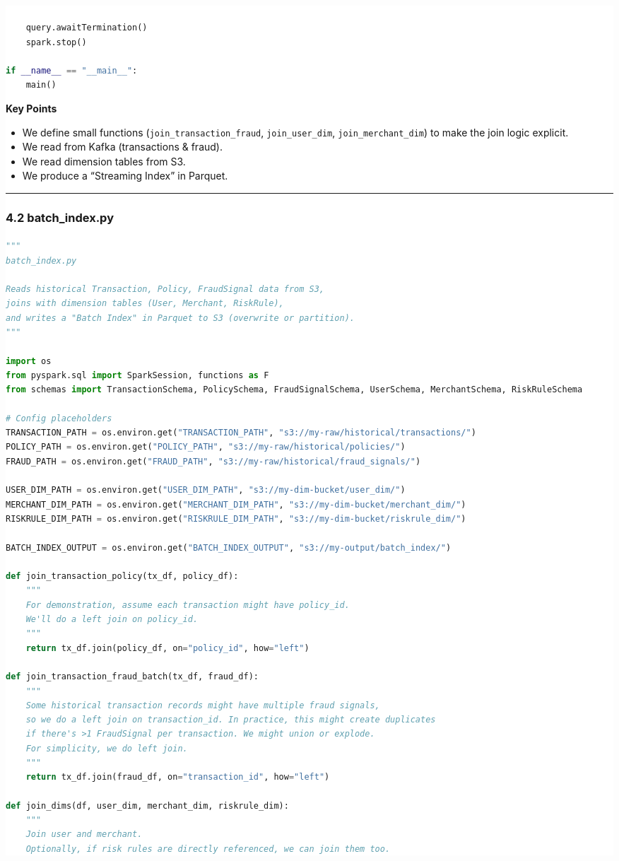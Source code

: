 ```python

    query.awaitTermination()
    spark.stop()

if __name__ == "__main__":
    main()
```

**Key Points**  
- We define small functions (`join_transaction_fraud`, `join_user_dim`, `join_merchant_dim`) to make the join logic explicit.  
- We read from Kafka (transactions & fraud).  
- We read dimension tables from S3.  
- We produce a “Streaming Index” in Parquet.

---

### 4.2 batch_index.py

```python
"""
batch_index.py

Reads historical Transaction, Policy, FraudSignal data from S3,
joins with dimension tables (User, Merchant, RiskRule),
and writes a "Batch Index" in Parquet to S3 (overwrite or partition).
"""

import os
from pyspark.sql import SparkSession, functions as F
from schemas import TransactionSchema, PolicySchema, FraudSignalSchema, UserSchema, MerchantSchema, RiskRuleSchema

# Config placeholders
TRANSACTION_PATH = os.environ.get("TRANSACTION_PATH", "s3://my-raw/historical/transactions/")
POLICY_PATH = os.environ.get("POLICY_PATH", "s3://my-raw/historical/policies/")
FRAUD_PATH = os.environ.get("FRAUD_PATH", "s3://my-raw/historical/fraud_signals/")

USER_DIM_PATH = os.environ.get("USER_DIM_PATH", "s3://my-dim-bucket/user_dim/")
MERCHANT_DIM_PATH = os.environ.get("MERCHANT_DIM_PATH", "s3://my-dim-bucket/merchant_dim/")
RISKRULE_DIM_PATH = os.environ.get("RISKRULE_DIM_PATH", "s3://my-dim-bucket/riskrule_dim/")

BATCH_INDEX_OUTPUT = os.environ.get("BATCH_INDEX_OUTPUT", "s3://my-output/batch_index/")

def join_transaction_policy(tx_df, policy_df):
    """
    For demonstration, assume each transaction might have policy_id.
    We'll do a left join on policy_id.
    """
    return tx_df.join(policy_df, on="policy_id", how="left")

def join_transaction_fraud_batch(tx_df, fraud_df):
    """
    Some historical transaction records might have multiple fraud signals,
    so we do a left join on transaction_id. In practice, this might create duplicates
    if there's >1 FraudSignal per transaction. We might union or explode. 
    For simplicity, we do left join.
    """
    return tx_df.join(fraud_df, on="transaction_id", how="left")

def join_dims(df, user_dim, merchant_dim, riskrule_dim):
    """
    Join user and merchant. 
    Optionally, if risk rules are directly referenced, we can join them too.
```